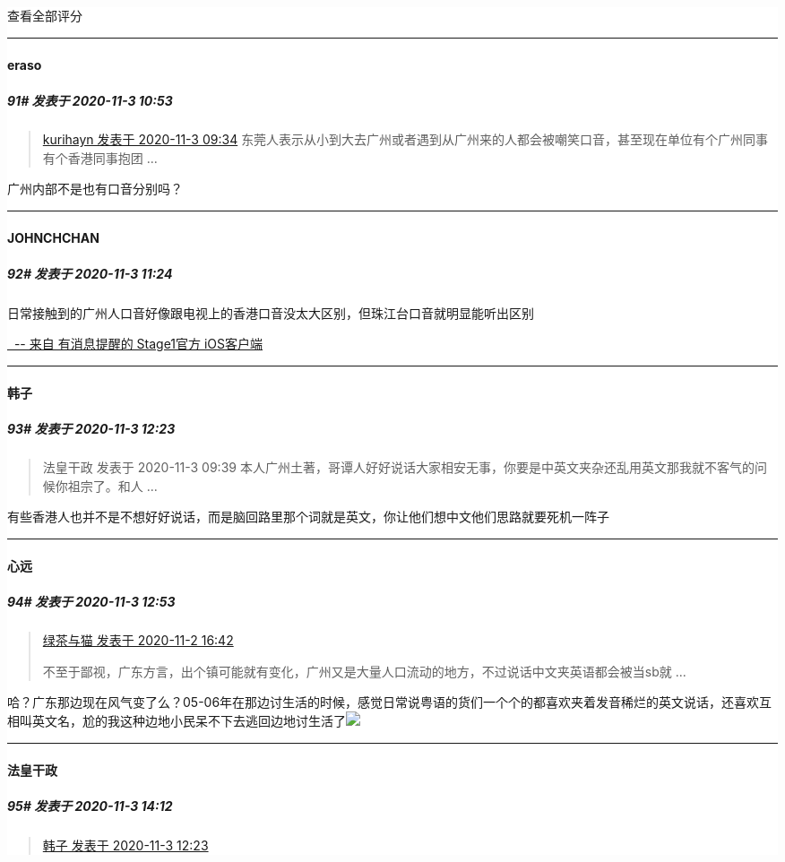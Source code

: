 
查看全部评分


-----

####  eraso  
##### 91#       发表于 2020-11-3 10:53


<blockquote><a href="httphttps://bbs.saraba1st.com/2b/forum.php?mod=redirect&amp;goto=findpost&amp;pid=49266709&amp;ptid=1969842" target="_blank">kurihayn 发表于 2020-11-3 09:34</a>
东莞人表示从小到大去广州或者遇到从广州来的人都会被嘲笑口音，甚至现在单位有个广州同事有个香港同事抱团 ...</blockquote>
广州内部不是也有口音分别吗？


-----

####  JOHNCHCHAN  
##### 92#       发表于 2020-11-3 11:24


日常接触到的广州人口音好像跟电视上的香港口音没太大区别，但珠江台口音就明显能听出区别

[  -- 来自 有消息提醒的 Stage1官方 iOS客户端](https://itunes.apple.com/fi/app/saraba1st/id1221237470?mt=8)


-----

####  韩子  
##### 93#       发表于 2020-11-3 12:23


<blockquote>法皇干政 发表于 2020-11-3 09:39
本人广州土著，哥谭人好好说话大家相安无事，你要是中英文夹杂还乱用英文那我就不客气的问候你祖宗了。和人 ...</blockquote>
有些香港人也并不是不想好好说话，而是脑回路里那个词就是英文，你让他们想中文他们思路就要死机一阵子


-----

####  心远  
##### 94#       发表于 2020-11-3 12:53


<blockquote><a href="httphttps://bbs.saraba1st.com/2b/forum.php?mod=redirect&amp;goto=findpost&amp;pid=49260700&amp;ptid=1969842" target="_blank">绿茶与猫 发表于 2020-11-2 16:42</a>

不至于鄙视，广东方言，出个镇可能就有变化，广州又是大量人口流动的地方，不过说话中文夹英语都会被当sb就 ...</blockquote>
哈？广东那边现在风气变了么？05-06年在那边讨生活的时候，感觉日常说粤语的货们一个个的都喜欢夹着发音稀烂的英文说话，还喜欢互相叫英文名，尬的我这种边地小民呆不下去逃回边地讨生活了<img src="https://static.saraba1st.com/image/smiley/face2017/003.png" referrerpolicy="no-referrer">


-----

####  法皇干政  
##### 95#       发表于 2020-11-3 14:12


<blockquote><a href="httphttps://bbs.saraba1st.com/2b/forum.php?mod=redirect&amp;goto=findpost&amp;pid=49268557&amp;ptid=1969842" target="_blank">韩子 发表于 2020-11-3 12:23</a>
